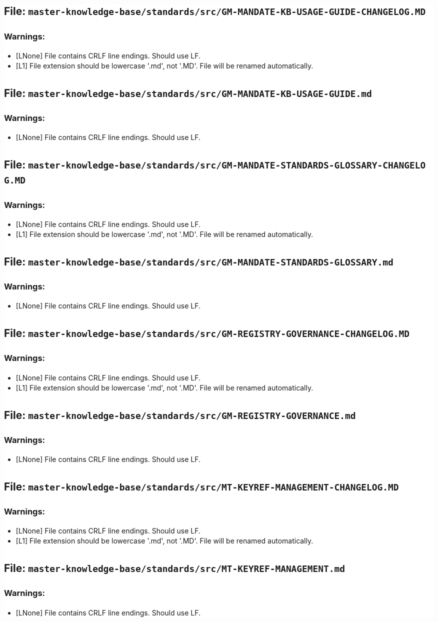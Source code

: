 ## File: `master-knowledge-base/standards/src/GM-MANDATE-KB-USAGE-GUIDE-CHANGELOG.MD`
### Warnings:
  - [LNone] File contains CRLF line endings. Should use LF.
  - [L1] File extension should be lowercase '.md', not '.MD'. File will be renamed automatically.

## File: `master-knowledge-base/standards/src/GM-MANDATE-KB-USAGE-GUIDE.md`
### Warnings:
  - [LNone] File contains CRLF line endings. Should use LF.

## File: `master-knowledge-base/standards/src/GM-MANDATE-STANDARDS-GLOSSARY-CHANGELOG.MD`
### Warnings:
  - [LNone] File contains CRLF line endings. Should use LF.
  - [L1] File extension should be lowercase '.md', not '.MD'. File will be renamed automatically.

## File: `master-knowledge-base/standards/src/GM-MANDATE-STANDARDS-GLOSSARY.md`
### Warnings:
  - [LNone] File contains CRLF line endings. Should use LF.

## File: `master-knowledge-base/standards/src/GM-REGISTRY-GOVERNANCE-CHANGELOG.MD`
### Warnings:
  - [LNone] File contains CRLF line endings. Should use LF.
  - [L1] File extension should be lowercase '.md', not '.MD'. File will be renamed automatically.

## File: `master-knowledge-base/standards/src/GM-REGISTRY-GOVERNANCE.md`
### Warnings:
  - [LNone] File contains CRLF line endings. Should use LF.

## File: `master-knowledge-base/standards/src/MT-KEYREF-MANAGEMENT-CHANGELOG.MD`
### Warnings:
  - [LNone] File contains CRLF line endings. Should use LF.
  - [L1] File extension should be lowercase '.md', not '.MD'. File will be renamed automatically.

## File: `master-knowledge-base/standards/src/MT-KEYREF-MANAGEMENT.md`
### Warnings:
  - [LNone] File contains CRLF line endings. Should use LF.
